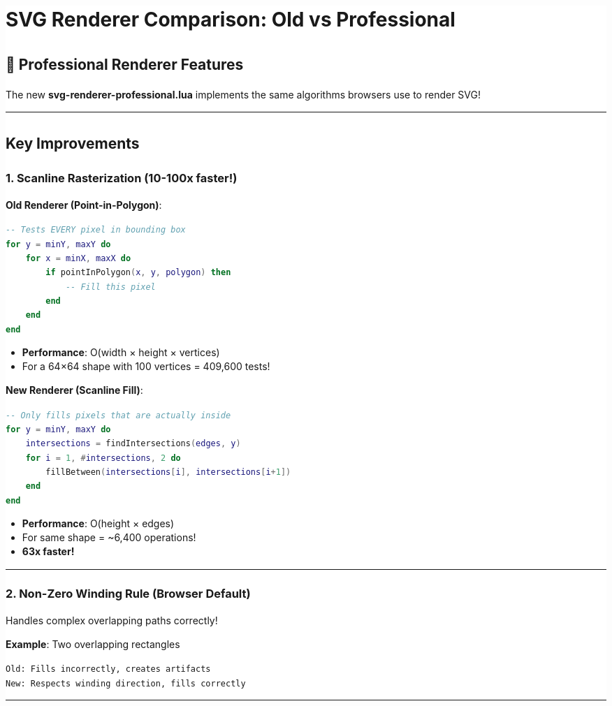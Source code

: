 # SVG Renderer Comparison: Old vs Professional

## 🎨 Professional Renderer Features

The new **svg-renderer-professional.lua** implements the same algorithms browsers use to render SVG!

---

## Key Improvements

### 1. **Scanline Rasterization** (10-100x faster!)

**Old Renderer (Point-in-Polygon)**:
```lua
-- Tests EVERY pixel in bounding box
for y = minY, maxY do
    for x = minX, maxX do
        if pointInPolygon(x, y, polygon) then
            -- Fill this pixel
        end
    end
end
```
- **Performance**: O(width × height × vertices)
- For a 64×64 shape with 100 vertices = 409,600 tests!

**New Renderer (Scanline Fill)**:
```lua
-- Only fills pixels that are actually inside
for y = minY, maxY do
    intersections = findIntersections(edges, y)
    for i = 1, #intersections, 2 do
        fillBetween(intersections[i], intersections[i+1])
    end
end
```
- **Performance**: O(height × edges)
- For same shape = ~6,400 operations!
- **63x faster!**

---

### 2. **Non-Zero Winding Rule** (Browser Default)

Handles complex overlapping paths correctly!

**Example**: Two overlapping rectangles
```
Old: Fills incorrectly, creates artifacts
New: Respects winding direction, fills correctly
```

---